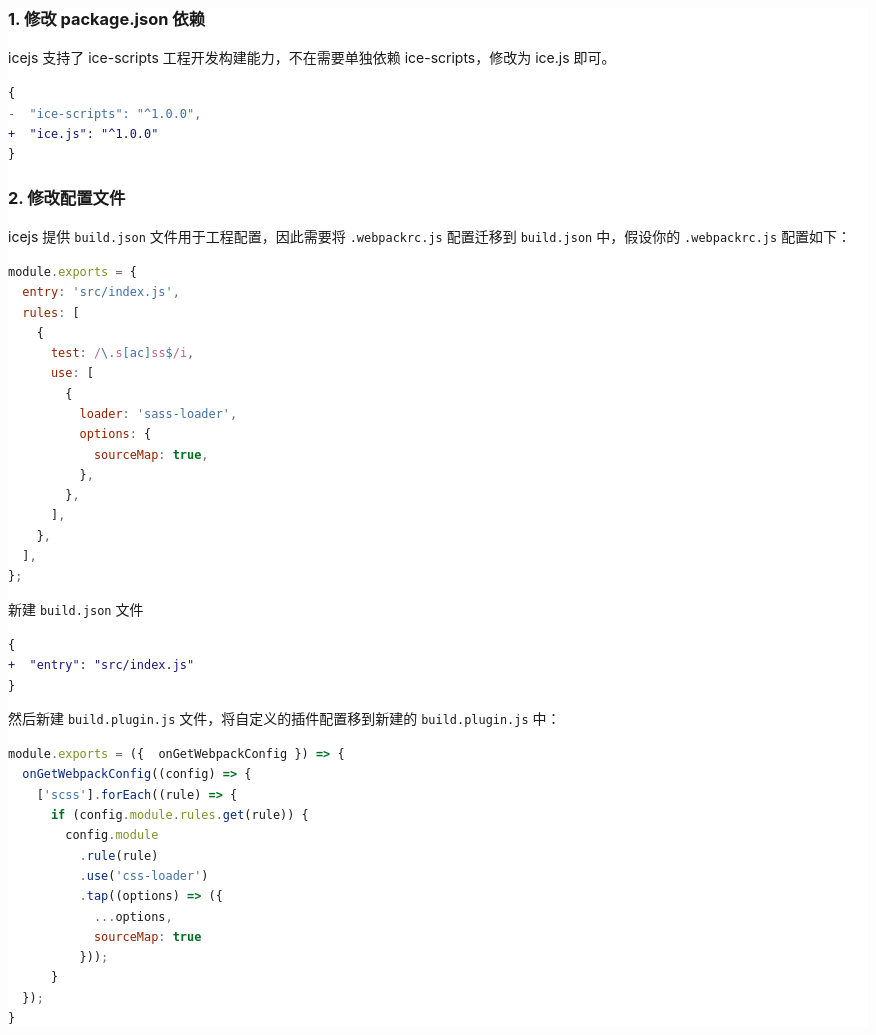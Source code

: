 ### 1. 修改 package.json 依赖

icejs 支持了 ice-scripts 工程开发构建能力，不在需要单独依赖 ice-scripts，修改为 ice.js 即可。

```diff
{
-  "ice-scripts": "^1.0.0",
+  "ice.js": "^1.0.0"
}
```

### 2. 修改配置文件

icejs 提供 `build.json` 文件用于工程配置，因此需要将 `.webpackrc.js` 配置迁移到 `build.json` 中，假设你的 `.webpackrc.js` 配置如下：

```js
module.exports = {
  entry: 'src/index.js',
  rules: [
    {
      test: /\.s[ac]ss$/i,
      use: [
        {
          loader: 'sass-loader',
          options: {
            sourceMap: true,
          },
        },
      ],
    },
  ],
};
```

新建 `build.json` 文件

```diff
{
+  "entry": "src/index.js"
}
```

然后新建 `build.plugin.js` 文件，将自定义的插件配置移到新建的 `build.plugin.js` 中：

```js
module.exports = ({  onGetWebpackConfig }) => {
  onGetWebpackConfig((config) => {
    ['scss'].forEach((rule) => {
      if (config.module.rules.get(rule)) {
        config.module
          .rule(rule)
          .use('css-loader')
          .tap((options) => ({
            ...options,
            sourceMap: true
          }));
      }
  });
}
```
